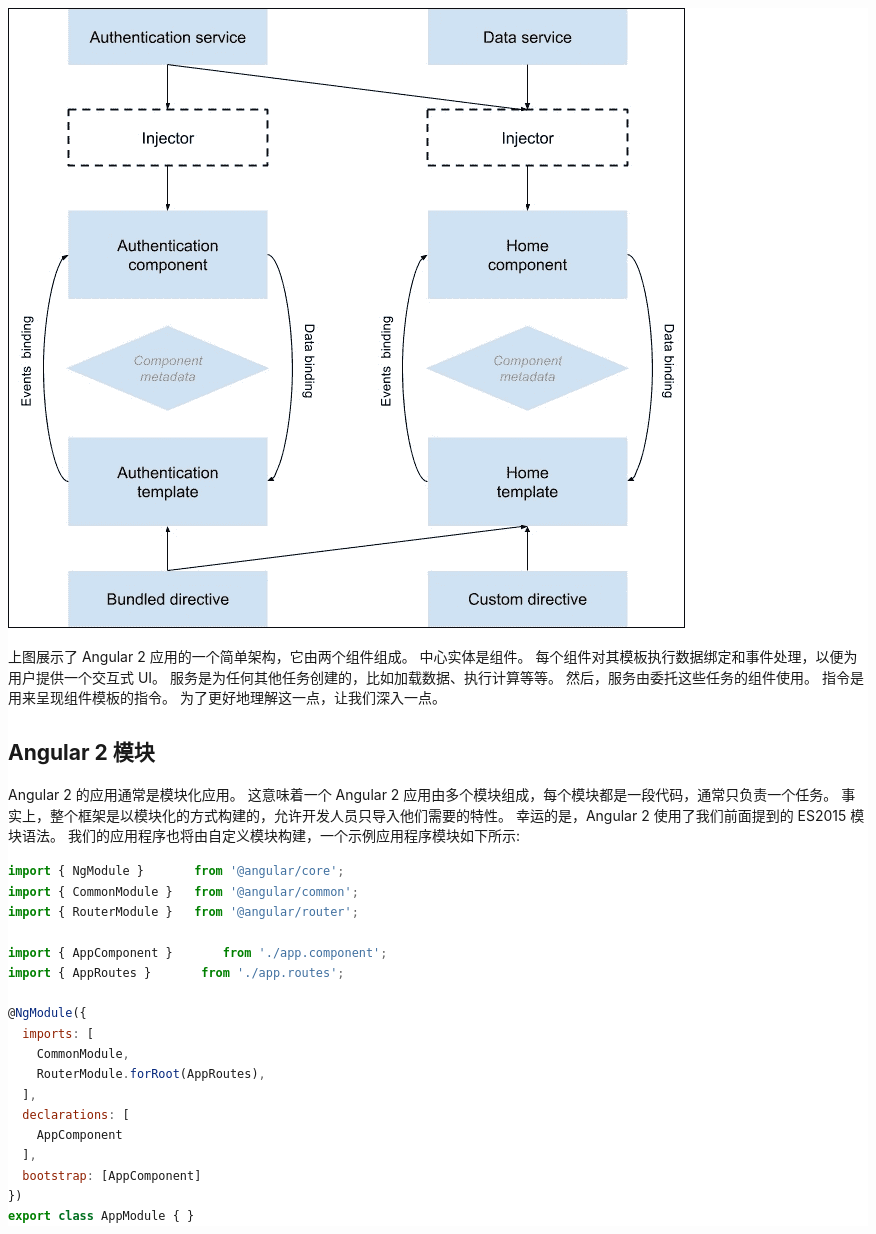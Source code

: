 ![Angular 2 Architecture](img/B05071_07_01.jpg)

上图展示了 Angular 2 应用的一个简单架构，它由两个组件组成。 中心实体是组件。 每个组件对其模板执行数据绑定和事件处理，以便为用户提供一个交互式 UI。 服务是为任何其他任务创建的，比如加载数据、执行计算等等。 然后，服务由委托这些任务的组件使用。 指令是用来呈现组件模板的指令。 为了更好地理解这一点，让我们深入一点。

## Angular 2 模块

Angular 2 的应用通常是模块化应用。 这意味着一个 Angular 2 应用由多个模块组成，每个模块都是一段代码，通常只负责一个任务。 事实上，整个框架是以模块化的方式构建的，允许开发人员只导入他们需要的特性。 幸运的是，Angular 2 使用了我们前面提到的 ES2015 模块语法。 我们的应用程序也将由自定义模块构建，一个示例应用程序模块如下所示:

```js
import { NgModule }       from '@angular/core';
import { CommonModule }   from '@angular/common';
import { RouterModule }   from '@angular/router';

import { AppComponent }       from './app.component';
import { AppRoutes }       from './app.routes';

@NgModule({
  imports: [
    CommonModule,
    RouterModule.forRoot(AppRoutes),
  ],
  declarations: [
    AppComponent
  ],
  bootstrap: [AppComponent]
})
export class AppModule { }
```

